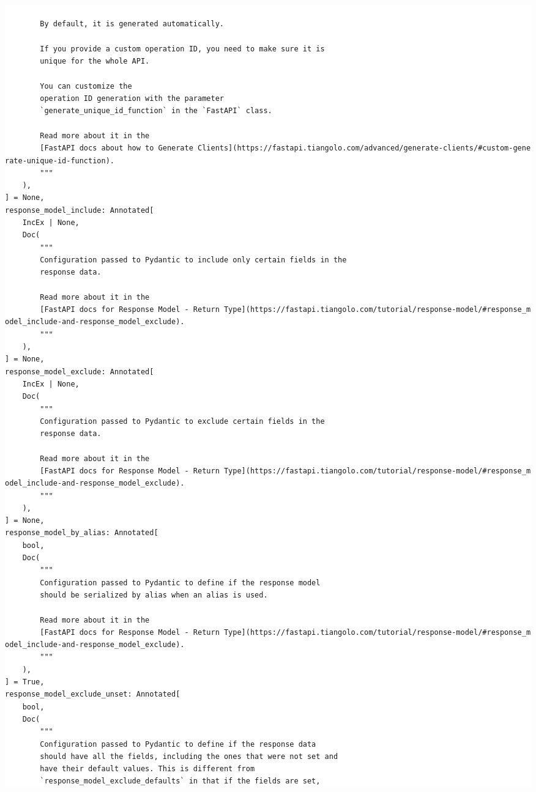 ```

        By default, it is generated automatically.

        If you provide a custom operation ID, you need to make sure it is
        unique for the whole API.

        You can customize the
        operation ID generation with the parameter
        `generate_unique_id_function` in the `FastAPI` class.

        Read more about it in the
        [FastAPI docs about how to Generate Clients](https://fastapi.tiangolo.com/advanced/generate-clients/#custom-generate-unique-id-function).
        """
    ),
] = None,
response_model_include: Annotated[
    IncEx | None,
    Doc(
        """
        Configuration passed to Pydantic to include only certain fields in the
        response data.

        Read more about it in the
        [FastAPI docs for Response Model - Return Type](https://fastapi.tiangolo.com/tutorial/response-model/#response_model_include-and-response_model_exclude).
        """
    ),
] = None,
response_model_exclude: Annotated[
    IncEx | None,
    Doc(
        """
        Configuration passed to Pydantic to exclude certain fields in the
        response data.

        Read more about it in the
        [FastAPI docs for Response Model - Return Type](https://fastapi.tiangolo.com/tutorial/response-model/#response_model_include-and-response_model_exclude).
        """
    ),
] = None,
response_model_by_alias: Annotated[
    bool,
    Doc(
        """
        Configuration passed to Pydantic to define if the response model
        should be serialized by alias when an alias is used.

        Read more about it in the
        [FastAPI docs for Response Model - Return Type](https://fastapi.tiangolo.com/tutorial/response-model/#response_model_include-and-response_model_exclude).
        """
    ),
] = True,
response_model_exclude_unset: Annotated[
    bool,
    Doc(
        """
        Configuration passed to Pydantic to define if the response data
        should have all the fields, including the ones that were not set and
        have their default values. This is different from
        `response_model_exclude_defaults` in that if the fields are set,
```
